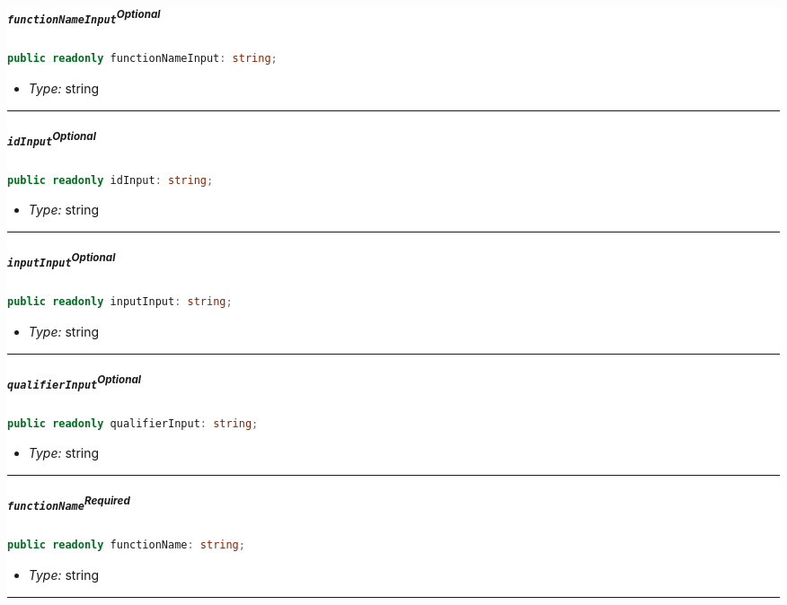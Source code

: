 ##### `functionNameInput`<sup>Optional</sup> <a name="functionNameInput" id="@cdktf/aws-cdk.dataAwsLambdaInvocation.DataAwsLambdaInvocation.property.functionNameInput"></a>

```typescript
public readonly functionNameInput: string;
```

- *Type:* string

---

##### `idInput`<sup>Optional</sup> <a name="idInput" id="@cdktf/aws-cdk.dataAwsLambdaInvocation.DataAwsLambdaInvocation.property.idInput"></a>

```typescript
public readonly idInput: string;
```

- *Type:* string

---

##### `inputInput`<sup>Optional</sup> <a name="inputInput" id="@cdktf/aws-cdk.dataAwsLambdaInvocation.DataAwsLambdaInvocation.property.inputInput"></a>

```typescript
public readonly inputInput: string;
```

- *Type:* string

---

##### `qualifierInput`<sup>Optional</sup> <a name="qualifierInput" id="@cdktf/aws-cdk.dataAwsLambdaInvocation.DataAwsLambdaInvocation.property.qualifierInput"></a>

```typescript
public readonly qualifierInput: string;
```

- *Type:* string

---

##### `functionName`<sup>Required</sup> <a name="functionName" id="@cdktf/aws-cdk.dataAwsLambdaInvocation.DataAwsLambdaInvocation.property.functionName"></a>

```typescript
public readonly functionName: string;
```

- *Type:* string

---
